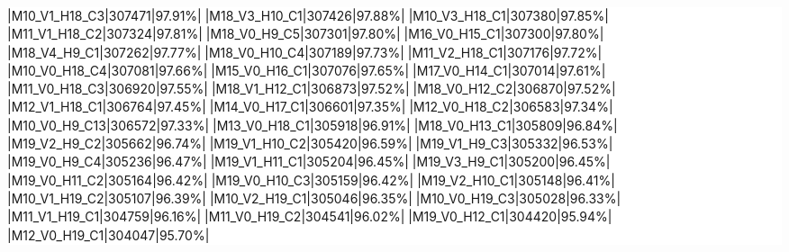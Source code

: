 |M10_V1_H18_C3|307471|97.91%|
|M18_V3_H10_C1|307426|97.88%|
|M10_V3_H18_C1|307380|97.85%|
|M11_V1_H18_C2|307324|97.81%|
|M18_V0_H9_C5|307301|97.80%|
|M16_V0_H15_C1|307300|97.80%|
|M18_V4_H9_C1|307262|97.77%|
|M18_V0_H10_C4|307189|97.73%|
|M11_V2_H18_C1|307176|97.72%|
|M10_V0_H18_C4|307081|97.66%|
|M15_V0_H16_C1|307076|97.65%|
|M17_V0_H14_C1|307014|97.61%|
|M11_V0_H18_C3|306920|97.55%|
|M18_V1_H12_C1|306873|97.52%|
|M18_V0_H12_C2|306870|97.52%|
|M12_V1_H18_C1|306764|97.45%|
|M14_V0_H17_C1|306601|97.35%|
|M12_V0_H18_C2|306583|97.34%|
|M10_V0_H9_C13|306572|97.33%|
|M13_V0_H18_C1|305918|96.91%|
|M18_V0_H13_C1|305809|96.84%|
|M19_V2_H9_C2|305662|96.74%|
|M19_V1_H10_C2|305420|96.59%|
|M19_V1_H9_C3|305332|96.53%|
|M19_V0_H9_C4|305236|96.47%|
|M19_V1_H11_C1|305204|96.45%|
|M19_V3_H9_C1|305200|96.45%|
|M19_V0_H11_C2|305164|96.42%|
|M19_V0_H10_C3|305159|96.42%|
|M19_V2_H10_C1|305148|96.41%|
|M10_V1_H19_C2|305107|96.39%|
|M10_V2_H19_C1|305046|96.35%|
|M10_V0_H19_C3|305028|96.33%|
|M11_V1_H19_C1|304759|96.16%|
|M11_V0_H19_C2|304541|96.02%|
|M19_V0_H12_C1|304420|95.94%|
|M12_V0_H19_C1|304047|95.70%|